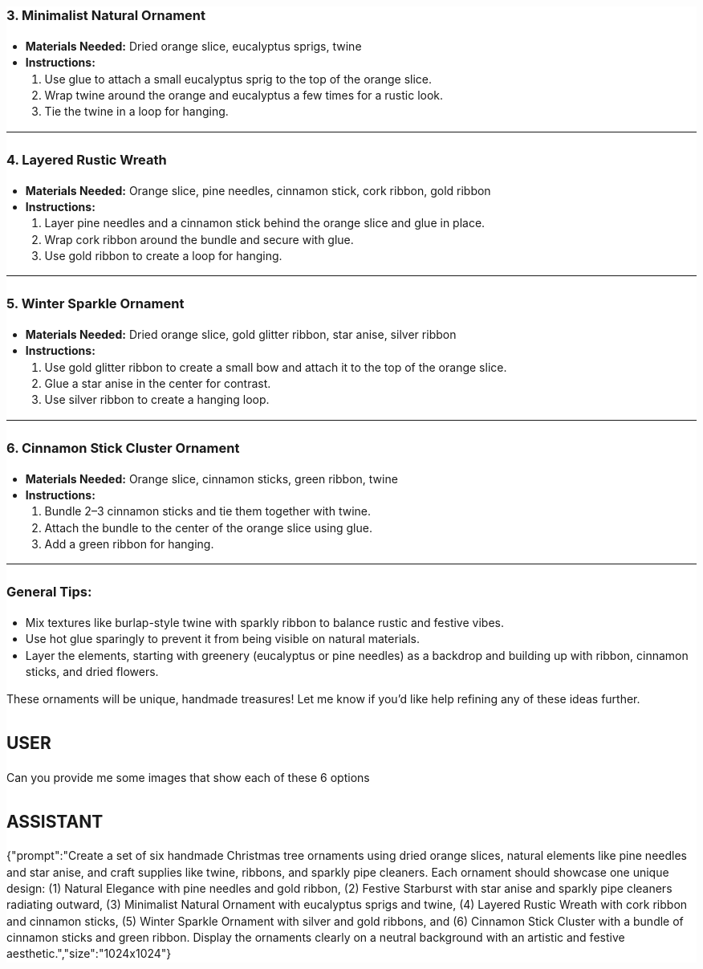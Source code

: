 
### 3. **Minimalist Natural Ornament**
- **Materials Needed:** Dried orange slice, eucalyptus sprigs, twine
- **Instructions:**
  1. Use glue to attach a small eucalyptus sprig to the top of the orange slice.
  2. Wrap twine around the orange and eucalyptus a few times for a rustic look.
  3. Tie the twine in a loop for hanging.

---

### 4. **Layered Rustic Wreath**
- **Materials Needed:** Orange slice, pine needles, cinnamon stick, cork ribbon, gold ribbon
- **Instructions:**
  1. Layer pine needles and a cinnamon stick behind the orange slice and glue in place.
  2. Wrap cork ribbon around the bundle and secure with glue.
  3. Use gold ribbon to create a loop for hanging.

---

### 5. **Winter Sparkle Ornament**
- **Materials Needed:** Dried orange slice, gold glitter ribbon, star anise, silver ribbon
- **Instructions:**
  1. Use gold glitter ribbon to create a small bow and attach it to the top of the orange slice.
  2. Glue a star anise in the center for contrast.
  3. Use silver ribbon to create a hanging loop.

---

### 6. **Cinnamon Stick Cluster Ornament**
- **Materials Needed:** Orange slice, cinnamon sticks, green ribbon, twine
- **Instructions:**
  1. Bundle 2–3 cinnamon sticks and tie them together with twine.
  2. Attach the bundle to the center of the orange slice using glue.
  3. Add a green ribbon for hanging.

---

### General Tips:
- Mix textures like burlap-style twine with sparkly ribbon to balance rustic and festive vibes.
- Use hot glue sparingly to prevent it from being visible on natural materials.
- Layer the elements, starting with greenery (eucalyptus or pine needles) as a backdrop and building up with ribbon, cinnamon sticks, and dried flowers.

These ornaments will be unique, handmade treasures! Let me know if you’d like help refining any of these ideas further.

## USER
Can you provide me some images that show each of these 6 options

## ASSISTANT
{"prompt":"Create a set of six handmade Christmas tree ornaments using dried orange slices, natural elements like pine needles and star anise, and craft supplies like twine, ribbons, and sparkly pipe cleaners. Each ornament should showcase one unique design: (1) Natural Elegance with pine needles and gold ribbon, (2) Festive Starburst with star anise and sparkly pipe cleaners radiating outward, (3) Minimalist Natural Ornament with eucalyptus sprigs and twine, (4) Layered Rustic Wreath with cork ribbon and cinnamon sticks, (5) Winter Sparkle Ornament with silver and gold ribbons, and (6) Cinnamon Stick Cluster with a bundle of cinnamon sticks and green ribbon. Display the ornaments clearly on a neutral background with an artistic and festive aesthetic.","size":"1024x1024"}
